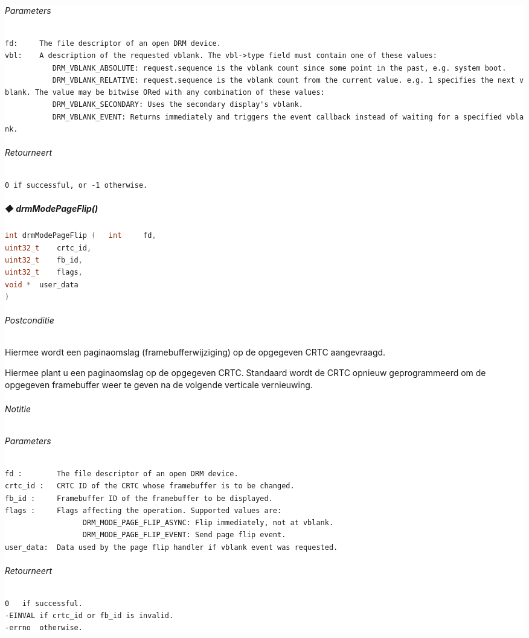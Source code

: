 ###### Parameters

```text
fd:	    The file descriptor of an open DRM device.
vbl:	A description of the requested vblank. The vbl->type field must contain one of these values:
           DRM_VBLANK_ABSOLUTE: request.sequence is the vblank count since some point in the past, e.g. system boot.
           DRM_VBLANK_RELATIVE: request.sequence is the vblank count from the current value. e.g. 1 specifies the next vblank. The value may be bitwise ORed with any combination of these values:
           DRM_VBLANK_SECONDARY: Uses the secondary display's vblank.
           DRM_VBLANK_EVENT: Returns immediately and triggers the event callback instead of waiting for a specified vblank.
```

###### Retourneert

```text
0 if successful, or -1 otherwise.
```

##### ◆ drmModePageFlip()

```c
int drmModePageFlip	(	int 	fd,
uint32_t 	crtc_id,
uint32_t 	fb_id,
uint32_t 	flags,
void * 	user_data 
)
```

###### Postconditie

Hiermee wordt een paginaomslag (framebufferwijziging) op de opgegeven CRTC aangevraagd.

Hiermee plant u een paginaomslag op de opgegeven CRTC. Standaard wordt de CRTC opnieuw geprogrammeerd om de opgegeven framebuffer weer te geven na de volgende verticale vernieuwing.

###### Notitie

###### Parameters

```text
fd :	    The file descriptor of an open DRM device.
crtc_id :	CRTC ID of the CRTC whose framebuffer is to be changed.
fb_id :	    Framebuffer ID of the framebuffer to be displayed.
flags :	    Flags affecting the operation. Supported values are:
                  DRM_MODE_PAGE_FLIP_ASYNC: Flip immediately, not at vblank.
                  DRM_MODE_PAGE_FLIP_EVENT: Send page flip event.
user_data:	Data used by the page flip handler if vblank event was requested.
```

###### Retourneert

```text
0	if successful.
-EINVAL	if crtc_id or fb_id is invalid.
-errno	otherwise.
```
